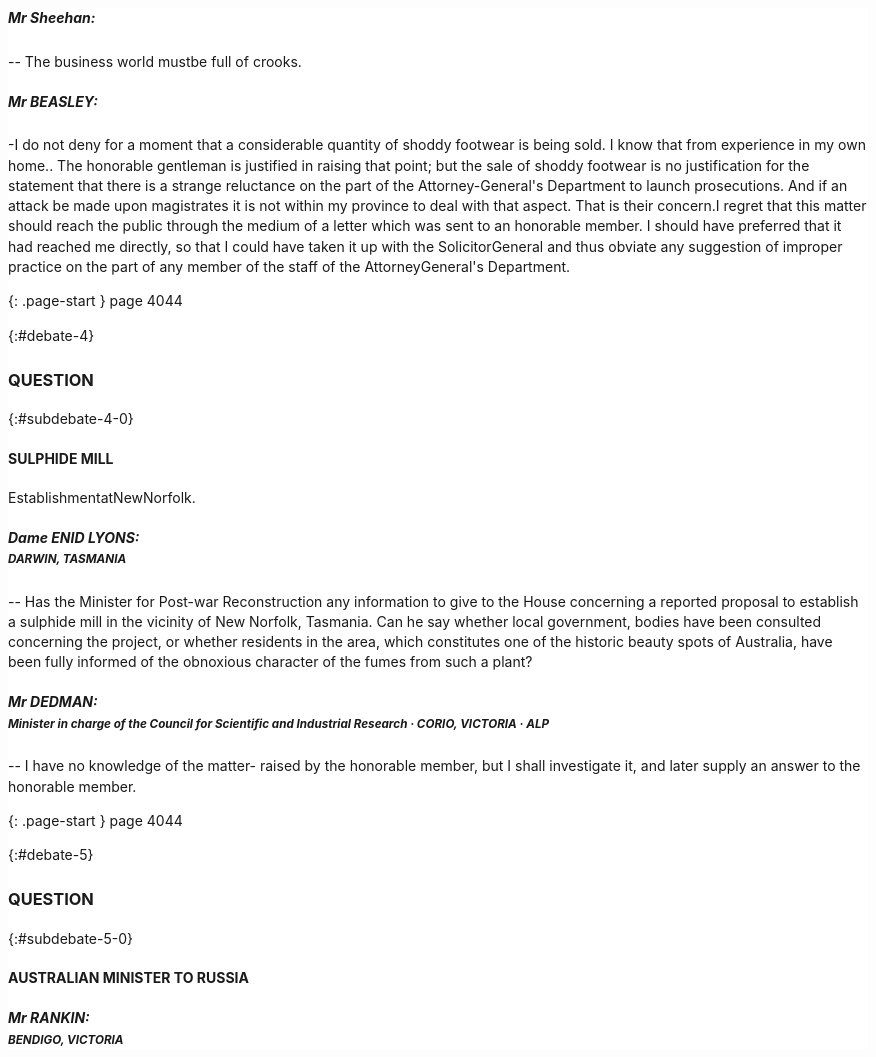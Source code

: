 ##### Mr Sheehan:

-- The business world mustbe full of crooks. 

##### Mr BEASLEY:

-I do not deny for a moment that a considerable quantity of shoddy footwear is being sold. I know that from experience in my own home.. The honorable gentleman is justified in raising that point; but the sale of shoddy footwear is no justification for the statement that there is a strange reluctance on the part of the Attorney-General's Department to launch prosecutions. And if an attack be made upon magistrates it is not within my province to deal with that aspect. That is their concern.I regret that this matter should reach the public through the medium of a letter which was sent to an honorable member. I should have preferred that it had reached me directly, so that I could have taken it up with the SolicitorGeneral and thus obviate any suggestion of improper practice on the part of any member of the staff of the AttorneyGeneral's Department. 

{: .page-start }
page 4044

{:#debate-4}
### QUESTION

{:#subdebate-4-0}
#### SULPHIDE MILL

EstablishmentatNewNorfolk. 

##### Dame ENID LYONS:<br><small class="text-muted">DARWIN, TASMANIA</small>

-- Has the Minister for Post-war Reconstruction any information to give to the House concerning a reported proposal to establish a sulphide mill in the vicinity of New Norfolk, Tasmania. Can he say whether local government, bodies have been consulted concerning the project, or whether residents in the area, which constitutes one of the historic beauty spots of Australia, have been fully informed of the obnoxious character of the fumes from such a plant? 

##### Mr DEDMAN:<br><small class="text-muted">Minister in charge of the Council for Scientific and Industrial Research &middot; CORIO, VICTORIA &middot; ALP</small>

-- I have no knowledge of the matter- raised by the honorable member, but I shall investigate it, and later supply an answer to the honorable member. 

{: .page-start }
page 4044

{:#debate-5}
### QUESTION

{:#subdebate-5-0}
#### AUSTRALIAN MINISTER TO RUSSIA

##### Mr RANKIN:<br><small class="text-muted">BENDIGO, VICTORIA</small>
